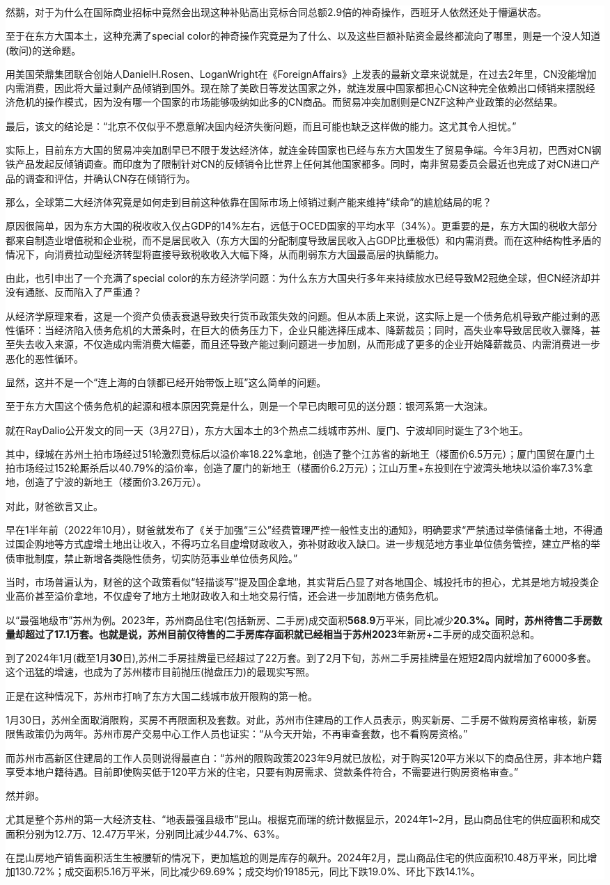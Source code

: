 然鹅，对于为什么在国际商业招标中竟然会出现这种补贴高出竞标合同总额2.9倍的神奇操作，西班牙人依然还处于懵逼状态。

至于在东方大国本土，这种充满了special color的神奇操作究竟是为了什么、以及这些巨额补贴资金最终都流向了哪里，则是一个没人知道(敢问)的送命题。

用美国荣鼎集团联合创始人DanielH.Rosen、LoganWright在《ForeignAffairs》上发表的最新文章来说就是，在过去2年里，CN没能增加内需消费，因此将大量过剩产品倾销到国外。现在除了美欧日等发达国家之外，就连发展中国家都担心CN这种完全依赖出口倾销来摆脱经济危机的操作模式，因为没有哪一个国家的市场能够吸纳如此多的CN商品。而贸易冲突加剧则是CNZF这种产业政策的必然结果。

最后，该文的结论是：“北京不仅似乎不愿意解决国内经济失衡问题，而且可能也缺乏这样做的能力。这尤其令人担忧。”

实际上，目前东方大国的贸易冲突加剧早已不限于发达经济体，就连金砖国家也已经与东方大国发生了贸易争端。今年3月初，巴西对CN钢铁产品发起反倾销调查。而印度为了限制针对CN的反倾销令比世界上任何其他国家都多。同时，南非贸易委员会最近也完成了对CN进口产品的调查和评估，并确认CN存在倾销行为。

那么，全球第二大经济体究竟是如何走到目前这种依靠在国际市场上倾销过剩产能来维持“续命”的尴尬结局的呢？

原因很简单，因为东方大国的税收收入仅占GDP的14%左右，远低于OCED国家的平均水平（34%）。更重要的是，东方大国的税收大部分都来自制造业增值税和企业税，而不是居民收入（东方大国的分配制度导致居民收入占GDP比重极低）和内需消费。而在这种结构性矛盾的情况下，向消费拉动型经济转型将直接导致税收收入大幅下降，从而削弱东方大国最高层的执鲭能力。

由此，也引申出了一个充满了special color的东方经济学问题：为什么东方大国央行多年来持续放水已经导致M2冠绝全球，但CN经济却并没有通胀、反而陷入了严重通？

从经济学原理来看，这是一个资产负债表衰退导致央行货币政策失效的问题。但从本质上来说，这实际上是一个债务危机导致产能过剩的恶性循环：当经济陷入债务危机的大萧条时，在巨大的债务压力下，企业只能选择压成本、降薪裁员；同时，高失业率导致居民收入骤降，甚至失去收入来源，不仅造成内需消费大幅萎，而且还导致产能过剩问题进一步加剧，从而形成了更多的企业开始降薪裁员、内需消费进一步恶化的恶性循环。

显然，这并不是一个“连上海的白领都已经开始带饭上班”这么简单的问题。

至于东方大国这个债务危机的起源和根本原因究竟是什么，则是一个早已肉眼可见的送分题：银河系第一大泡沫。

就在RayDalio公开发文的同一天（3月27日），东方大国本土的3个热点二线城市苏州、厦门、宁波却同时诞生了3个地王。

其中，绿城在苏州土拍市场经过51轮激烈竞标后以溢价率18.22%拿地，创造了整个江苏省的新地王（楼面价6.5万元）；厦门国贸在厦门土拍市场经过152轮厮杀后以40.79%的溢价率，创造了厦门的新地王（楼面价6.2万元）；江山万里+东投则在宁波湾头地块以溢价率7.3%拿地，创造了宁波的新地王（楼面价3.26万元）。

对此，财爸欲言又止。

早在1半年前（2022年10月），财爸就发布了《关于加强“三公”经费管理严控一般性支出的通知》，明确要求“严禁通过举债储备土地，不得通过国企购地等方式虚增土地出让收入，不得巧立名目虚增财政收入，弥补财政收入缺口。进一步规范地方事业单位债务管控，建立严格的举债审批制度，禁止新增各类隐性债务，切实防范事业单位债务风险。”

当时，市场普遍认为，财爸的这个政策看似“轻描谈写”提及国企拿地，其实背后凸显了对各地国企、城投托市的担心，尤其是地方城投类企业高价甚至溢价拿地，不仅虚夸了地方土地财政收入和土地交易行情，还会进一步加剧地方债务危机。

以“最强地级市”苏州为例。2023年，苏州商品住宅(包括新房、二手房)成交面积**568.9**万平米，同比减少**20.3%。**同时，苏州待售二手房数量却超过了17.1万套。也就是说，苏州目前仅待售的二手房库存面积就已经相当于苏州**2023**年新房+二手房的成交面积总和。

到了2024年1月(截至1月**30**日),苏州二手房挂牌量已经超过了22万套。到了2月下旬，苏州二手房挂牌量在短短**2**周内就增加了6000多套。这个迅猛的增速，也成为了苏州楼市目前抛压(抛盘压力)的最现实写照。

正是在这种情况下，苏州市打响了东方大国二线城市放开限购的第一枪。

1月30日，苏州全面取消限购，买房不再限面积及套数。对此，苏州市住建局的工作人员表示，购买新房、二手房不做购房资格审核，新房限售政策仍为两年。苏州市房产交易中心工作人员也证实：“从今天开始，不再审查套数，也不看购房资格。”

而苏州市高新区住建局的工作人员则说得最直白：“苏州的限购政策2023年9月就已放松，对于购买120平方米以下的商品住房，非本地户籍享受本地户籍待遇。目前即使购买低于120平方米的住宅，只要有购房需求、贷款条件符合，不需要进行购房资格审查。”

然并卵。

尤其是整个苏州的第一大经济支柱、“地表最强县级市”昆山。根据克而瑞的统计数据显示，2024年1~2月，昆山商品住宅的供应面积和成交面积分别为12.7万、12.47万平米，分别同比减少44.7%、63%。

在昆山房地产销售面积活生生被腰斩的情况下，更加尴尬的则是库存的飙升。2024年2月，昆山商品住宅的供应面积10.48万平米，同比增加130.72%；成交面积5.16万平米，同比减少69.69%；成交均价19185元，同比下跌19.0%、环比下跌14.1%。
